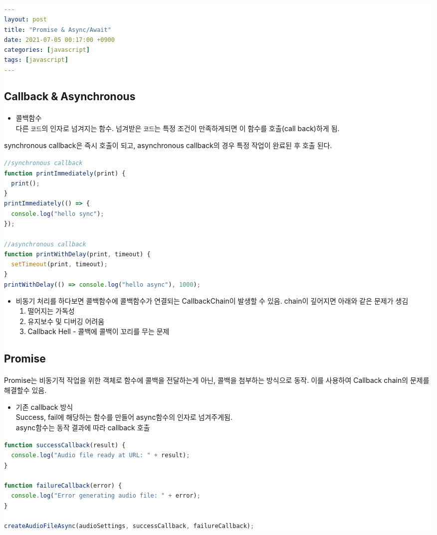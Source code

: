 ```yaml
---
layout: post
title: "Promise & Async/Await"
date: 2021-07-05 00:17:00 +0900
categories: [javascript]
tags: [javascript]
---
```


## Callback & Asynchronous

- 콜백함수  
  다른 `코드`의 인자로 넘겨지는 함수. 넘겨받은 `코드`는 특정 조건이 만족하게되면 이 함수를 호출(call back)하게 됨.

synchronous callback은 즉시 호출이 되고, asynchronous callback의 경우 특정 작업이 완료된 후 호출 된다.

```jsx
//synchronous callback
function printImmediately(print) {
  print();
}
printImmediately(() => {
  console.log("hello sync");
});

//asynchronous callback
function printWithDelay(print, timeout) {
  setTimeout(print, timeout);
}
printWithDelay(() => console.log("hello async"), 1000);
```

- 비동기 처리를 하다보면 콜백함수에 콜백함수가 연결되는 CallbackChain이 발생할 수 있음. chain이 깊어지면 아래와 같은 문제가 생김
  1. 떨어지는 가독성
  2. 유지보수 및 디버깅 어려움
  3. Callback Hell - 콜백에 콜백이 꼬리를 무는 문제

## Promise

Promise는 비동기적 작업을 위한 객체로 함수에 콜백을 전달하는게 아닌, 콜백을 첨부하는 방식으로 동작.
이를 사용하여 Callback chain의 문제를 해결할수 있음.

- 기존 callback 방식  
  Success, fail에 해당하는 함수를 만들어 async함수의 인자로 넘겨주게됨.  
  async함수는 동작 결과에 따라 callback 호출

```jsx
function successCallback(result) {
  console.log("Audio file ready at URL: " + result);
}

function failureCallback(error) {
  console.log("Error generating audio file: " + error);
}

createAudioFileAsync(audioSettings, successCallback, failureCallback);
```
